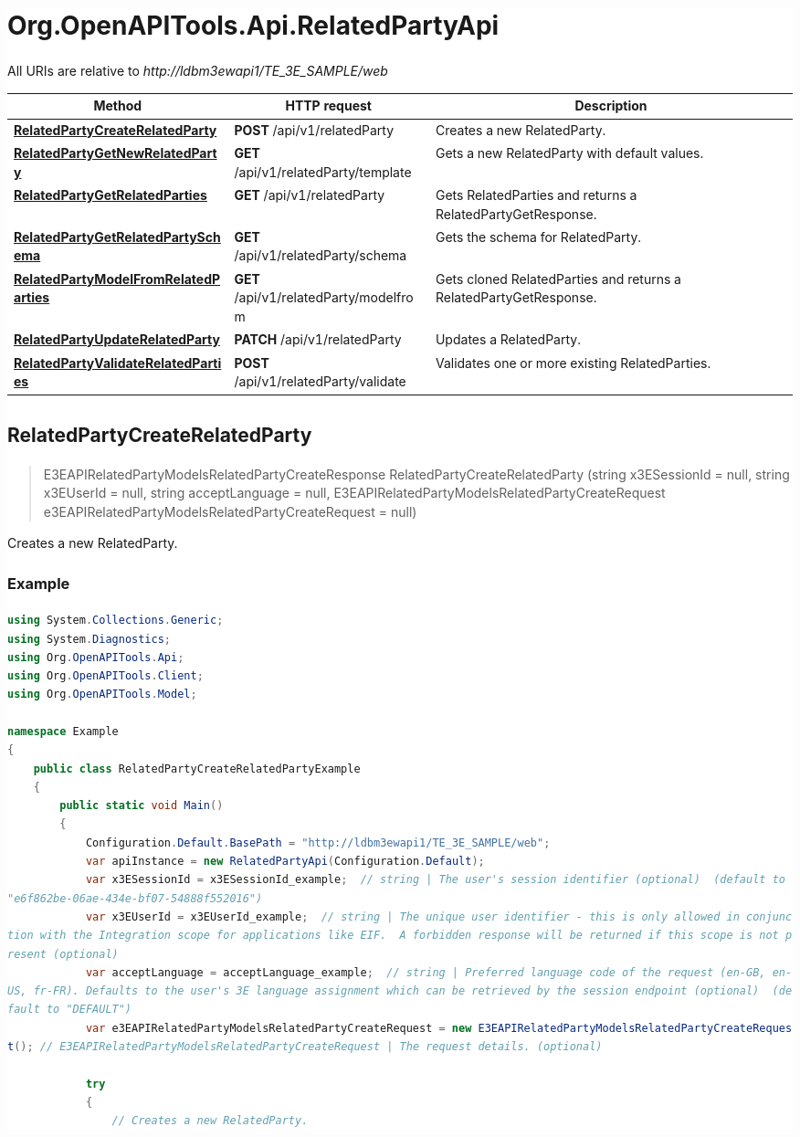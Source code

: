 # Org.OpenAPITools.Api.RelatedPartyApi

All URIs are relative to *http://ldbm3ewapi1/TE_3E_SAMPLE/web*

Method | HTTP request | Description
------------- | ------------- | -------------
[**RelatedPartyCreateRelatedParty**](RelatedPartyApi.md#relatedpartycreaterelatedparty) | **POST** /api/v1/relatedParty | Creates a new RelatedParty.
[**RelatedPartyGetNewRelatedParty**](RelatedPartyApi.md#relatedpartygetnewrelatedparty) | **GET** /api/v1/relatedParty/template | Gets a new RelatedParty with default values.
[**RelatedPartyGetRelatedParties**](RelatedPartyApi.md#relatedpartygetrelatedparties) | **GET** /api/v1/relatedParty | Gets RelatedParties and returns a RelatedPartyGetResponse.
[**RelatedPartyGetRelatedPartySchema**](RelatedPartyApi.md#relatedpartygetrelatedpartyschema) | **GET** /api/v1/relatedParty/schema | Gets the schema for RelatedParty.
[**RelatedPartyModelFromRelatedParties**](RelatedPartyApi.md#relatedpartymodelfromrelatedparties) | **GET** /api/v1/relatedParty/modelfrom | Gets cloned RelatedParties and returns a RelatedPartyGetResponse.
[**RelatedPartyUpdateRelatedParty**](RelatedPartyApi.md#relatedpartyupdaterelatedparty) | **PATCH** /api/v1/relatedParty | Updates a RelatedParty.
[**RelatedPartyValidateRelatedParties**](RelatedPartyApi.md#relatedpartyvalidaterelatedparties) | **POST** /api/v1/relatedParty/validate | Validates one or more existing RelatedParties.



## RelatedPartyCreateRelatedParty

> E3EAPIRelatedPartyModelsRelatedPartyCreateResponse RelatedPartyCreateRelatedParty (string x3ESessionId = null, string x3EUserId = null, string acceptLanguage = null, E3EAPIRelatedPartyModelsRelatedPartyCreateRequest e3EAPIRelatedPartyModelsRelatedPartyCreateRequest = null)

Creates a new RelatedParty.

### Example

```csharp
using System.Collections.Generic;
using System.Diagnostics;
using Org.OpenAPITools.Api;
using Org.OpenAPITools.Client;
using Org.OpenAPITools.Model;

namespace Example
{
    public class RelatedPartyCreateRelatedPartyExample
    {
        public static void Main()
        {
            Configuration.Default.BasePath = "http://ldbm3ewapi1/TE_3E_SAMPLE/web";
            var apiInstance = new RelatedPartyApi(Configuration.Default);
            var x3ESessionId = x3ESessionId_example;  // string | The user's session identifier (optional)  (default to "e6f862be-06ae-434e-bf07-54888f552016")
            var x3EUserId = x3EUserId_example;  // string | The unique user identifier - this is only allowed in conjunction with the Integration scope for applications like EIF.  A forbidden response will be returned if this scope is not present (optional) 
            var acceptLanguage = acceptLanguage_example;  // string | Preferred language code of the request (en-GB, en-US, fr-FR). Defaults to the user's 3E language assignment which can be retrieved by the session endpoint (optional)  (default to "DEFAULT")
            var e3EAPIRelatedPartyModelsRelatedPartyCreateRequest = new E3EAPIRelatedPartyModelsRelatedPartyCreateRequest(); // E3EAPIRelatedPartyModelsRelatedPartyCreateRequest | The request details. (optional) 

            try
            {
                // Creates a new RelatedParty.
```